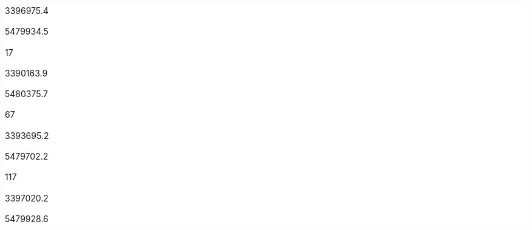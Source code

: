 3396975.4

</td>

<td style align="center">

5479934.5

</td>

</tr>

<tr>

<td style align="center">

17

</td>

<td style align="center">

3390163.9

</td>

<td style align="center">

5480375.7

</td>

<td style align="center">

67

</td>

<td style align="center">

3393695.2

</td>

<td style align="center">

5479702.2

</td>

<td style align="center">

117

</td>

<td style align="center">

3397020.2

</td>

<td style align="center">

5479928.6
